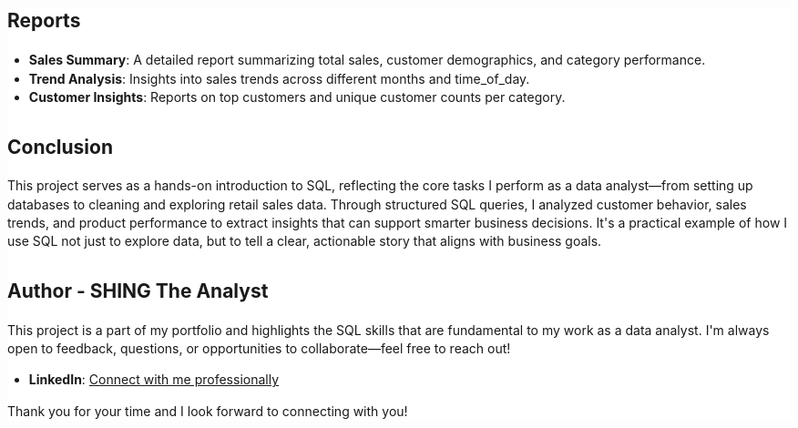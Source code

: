 ## Reports

- **Sales Summary**: A detailed report summarizing total sales, customer demographics, and category performance.
- **Trend Analysis**: Insights into sales trends across different months and time_of_day.
- **Customer Insights**: Reports on top customers and unique customer counts per category.

## Conclusion

This project serves as a hands-on introduction to SQL, reflecting the core tasks I perform as a data analyst—from setting up databases to cleaning and exploring retail sales data. Through structured SQL queries, I analyzed customer behavior, sales trends, and product performance to extract insights that can support smarter business decisions. It's a practical example of how I use SQL not just to explore data, but to tell a clear, actionable story that aligns with business goals.



## Author - SHING The Analyst

This project is a part of my portfolio and highlights the SQL skills that are fundamental to my work as a data analyst. I'm always open to feedback, questions, or opportunities to collaborate—feel free to reach out!




- **LinkedIn**: [Connect with me professionally](https://www.linkedin.com/in/shingbalahclouston/)


Thank you for your time and I look forward to connecting with you!
